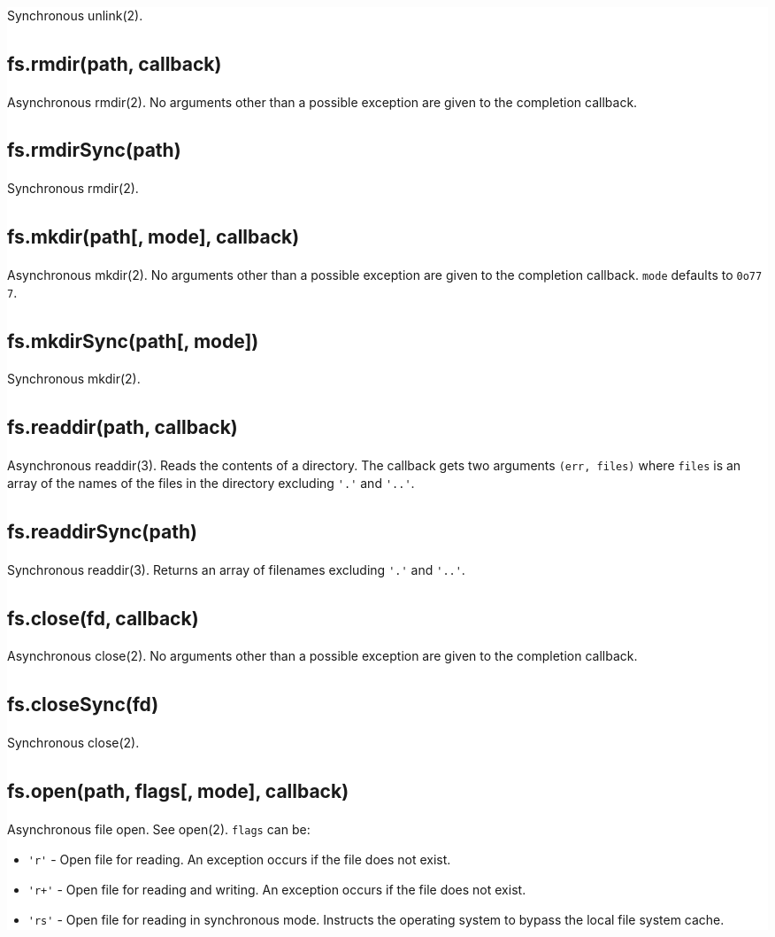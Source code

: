 Synchronous unlink(2).

## fs.rmdir(path, callback)

Asynchronous rmdir(2). No arguments other than a possible exception are given
to the completion callback.

## fs.rmdirSync(path)

Synchronous rmdir(2).

## fs.mkdir(path[, mode], callback)

Asynchronous mkdir(2). No arguments other than a possible exception are given
to the completion callback. `mode` defaults to `0o777`.

## fs.mkdirSync(path[, mode])

Synchronous mkdir(2).

## fs.readdir(path, callback)

Asynchronous readdir(3).  Reads the contents of a directory.
The callback gets two arguments `(err, files)` where `files` is an array of
the names of the files in the directory excluding `'.'` and `'..'`.

## fs.readdirSync(path)

Synchronous readdir(3). Returns an array of filenames excluding `'.'` and
`'..'`.

## fs.close(fd, callback)

Asynchronous close(2).  No arguments other than a possible exception are given
to the completion callback.

## fs.closeSync(fd)

Synchronous close(2).

## fs.open(path, flags[, mode], callback)

Asynchronous file open. See open(2). `flags` can be:

* `'r'` - Open file for reading.
An exception occurs if the file does not exist.

* `'r+'` - Open file for reading and writing.
An exception occurs if the file does not exist.

* `'rs'` - Open file for reading in synchronous mode. Instructs the operating
  system to bypass the local file system cache.


[MDN-Date]: https://developer.mozilla.org/en/JavaScript/Reference/Global_Objects/Date
[MDN-Date-getTime]: https://developer.mozilla.org/en/JavaScript/Reference/Global_Objects/Date/getTime